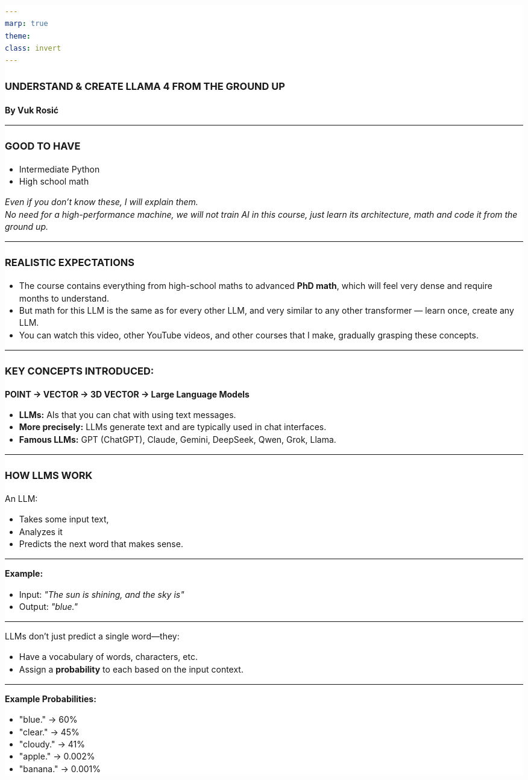 ```yaml
---
marp: true
theme: 
class: invert
---
```


### **UNDERSTAND & CREATE LLAMA 4 FROM THE GROUND UP**  
**By Vuk Rosić**

---

### **GOOD TO HAVE**  
- Intermediate Python  
- High school math  

*Even if you don’t know these, I will explain them.*  
*No need for a high-performance machine, we will not train AI in this course, just learn its architecture, math and code it from the ground up.*

---

### **REALISTIC EXPECTATIONS**  
- The course contains everything from high-school maths to advanced **PhD math**, which will feel very dense and require months to understand.  
- But math for this LLM is the same as for every other LLM, and very similar to any other transformer — learn once, create any LLM.  
- You can watch this video, other YouTube videos, and other courses that I make, gradually grasping these concepts.

---

### **KEY CONCEPTS INTRODUCED:**

**POINT → VECTOR → 3D VECTOR → Large Language Models**

- **LLMs:** AIs that you can chat with using text messages.  
- **More precisely:** LLMs generate text and are typically used in chat interfaces.  
- **Famous LLMs:** GPT (ChatGPT), Claude, Gemini, DeepSeek, Qwen, Grok, Llama.

---

### **HOW LLMS WORK**

An LLM:
- Takes some input text,
- Analyzes it
- Predicts the next word that makes sense.
---
**Example:**  
- Input: *"The sun is shining, and the sky is"*  
- Output: *"blue."*  
---
LLMs don’t just predict a single word—they:
- Have a vocabulary of words, characters, etc.
- Assign a **probability** to each based on the input context.
---
**Example Probabilities:**
- "blue." → 60%  
- "clear." → 45%  
- "cloudy." → 41%  
- "apple." → 0.002%  
- "banana." → 0.001%
